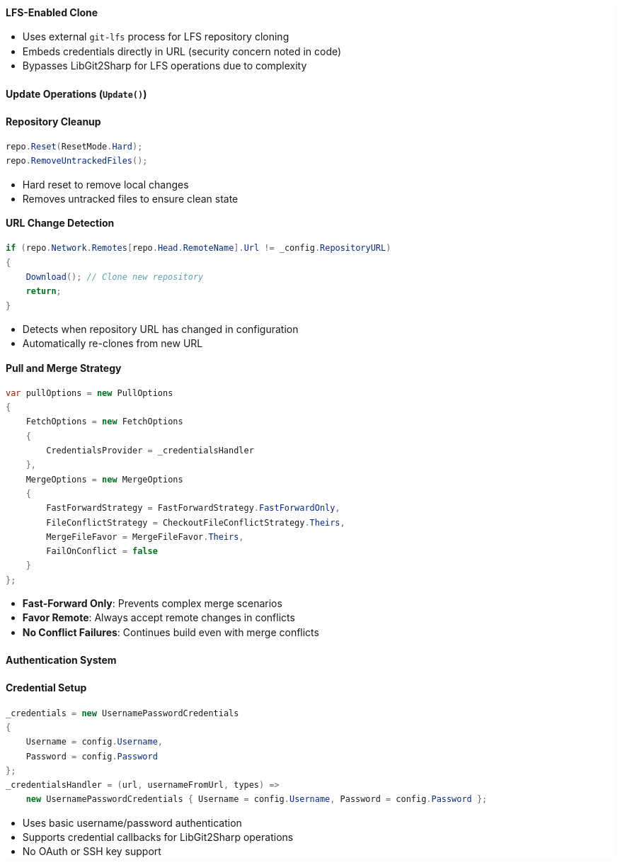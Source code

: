 **LFS-Enabled Clone**
- Uses external `git-lfs` process for LFS repository cloning
- Embeds credentials directly in URL (security concern noted in code)
- Bypasses LibGit2Sharp for LFS operations due to complexity

#### Update Operations (`Update()`)

**Repository Cleanup**
```csharp
repo.Reset(ResetMode.Hard);
repo.RemoveUntrackedFiles();
```
- Hard reset to remove local changes
- Removes untracked files to ensure clean state

**URL Change Detection**
```csharp
if (repo.Network.Remotes[repo.Head.RemoteName].Url != _config.RepositoryURL)
{
    Download(); // Clone new repository
    return;
}
```
- Detects when repository URL has changed in configuration
- Automatically re-clones from new URL

**Pull and Merge Strategy**
```csharp
var pullOptions = new PullOptions
{
    FetchOptions = new FetchOptions
    {
        CredentialsProvider = _credentialsHandler
    },
    MergeOptions = new MergeOptions
    {
        FastForwardStrategy = FastForwardStrategy.FastForwardOnly,
        FileConflictStrategy = CheckoutFileConflictStrategy.Theirs,
        MergeFileFavor = MergeFileFavor.Theirs,
        FailOnConflict = false
    }
};
```
- **Fast-Forward Only**: Prevents complex merge scenarios
- **Favor Remote**: Always accept remote changes in conflicts
- **No Conflict Failures**: Continues build even with merge conflicts

#### Authentication System

**Credential Setup**
```csharp
_credentials = new UsernamePasswordCredentials
{
    Username = config.Username,
    Password = config.Password
};
_credentialsHandler = (url, usernameFromUrl, types) => 
    new UsernamePasswordCredentials { Username = config.Username, Password = config.Password };
```
- Uses basic username/password authentication
- Supports credential callbacks for LibGit2Sharp operations
- No OAuth or SSH key support
